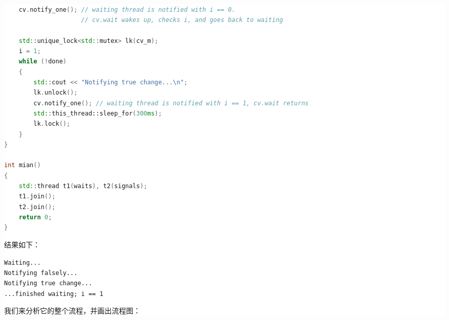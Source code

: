 ```c++
    cv.notify_one(); // waiting thread is notified with i == 0.
                     // cv.wait wakes up, checks i, and goes back to waiting

    std::unique_lock<std::mutex> lk(cv_m);
    i = 1;
    while (!done) 
    {
        std::cout << "Notifying true change...\n";
        lk.unlock();
        cv.notify_one(); // waiting thread is notified with i == 1, cv.wait returns
        std::this_thread::sleep_for(300ms);
        lk.lock();
    }
}

int mian()
{
    std::thread t1(waits), t2(signals);
    t1.join(); 
    t2.join();
    return 0;
}
```
结果如下：
```
Waiting... 
Notifying falsely...       
Notifying true change...   
...finished waiting; i == 1
```
我们来分析它的整个流程，并画出流程图：